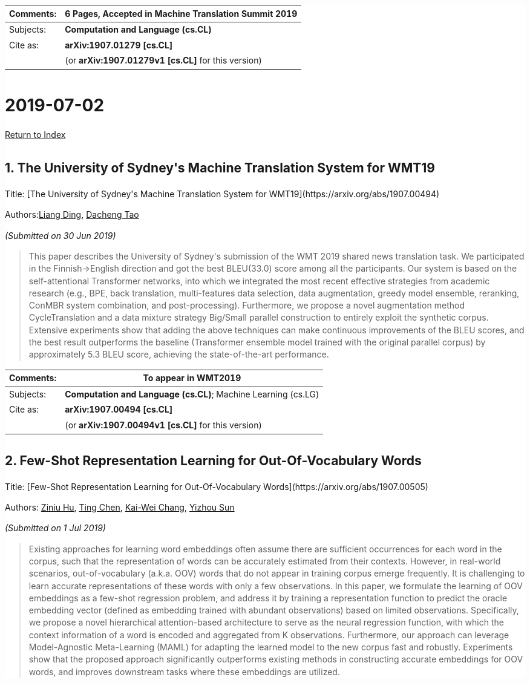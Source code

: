 | Comments: | 6 Pages, Accepted in Machine Translation Summit 2019 |
| --------- | ---------------------------------------------------- |
| Subjects: | **Computation and Language (cs.CL)**                 |
| Cite as:  | **arXiv:1907.01279 [cs.CL]**                         |
|           | (or **arXiv:1907.01279v1 [cs.CL]** for this version) |



# 2019-07-02

[Return to Index](#Index)

<h2 id="2019-07-02-1">1. The University of Sydney's Machine Translation System for WMT19</h2>
Title: [The University of Sydney's Machine Translation System for WMT19](https://arxiv.org/abs/1907.00494)

Authors:[Liang Ding](https://arxiv.org/search/cs?searchtype=author&query=Ding%2C+L), [Dacheng Tao](https://arxiv.org/search/cs?searchtype=author&query=Tao%2C+D)

*(Submitted on 30 Jun 2019)*

> This paper describes the University of Sydney's submission of the WMT 2019 shared news translation task. We participated in the Finnish→English direction and got the best BLEU(33.0) score among all the participants. Our system is based on the self-attentional Transformer networks, into which we integrated the most recent effective strategies from academic research (e.g., BPE, back translation, multi-features data selection, data augmentation, greedy model ensemble, reranking, ConMBR system combination, and post-processing). Furthermore, we propose a novel augmentation method CycleTranslation and a data mixture strategy Big/Small parallel construction to entirely exploit the synthetic corpus. Extensive experiments show that adding the above techniques can make continuous improvements of the BLEU scores, and the best result outperforms the baseline (Transformer ensemble model trained with the original parallel corpus) by approximately 5.3 BLEU score, achieving the state-of-the-art performance.

| Comments: | To appear in WMT2019                                         |
| --------- | ------------------------------------------------------------ |
| Subjects: | **Computation and Language (cs.CL)**; Machine Learning (cs.LG) |
| Cite as:  | **arXiv:1907.00494 [cs.CL]**                                 |
|           | (or **arXiv:1907.00494v1 [cs.CL]** for this version)         |

<h2 id="2019-07-02-2">2. Few-Shot Representation Learning for Out-Of-Vocabulary Words</h2>
Title: [Few-Shot Representation Learning for Out-Of-Vocabulary Words](https://arxiv.org/abs/1907.00505)

Authors: [Ziniu Hu](https://arxiv.org/search/cs?searchtype=author&query=Hu%2C+Z), [Ting Chen](https://arxiv.org/search/cs?searchtype=author&query=Chen%2C+T), [Kai-Wei Chang](https://arxiv.org/search/cs?searchtype=author&query=Chang%2C+K), [Yizhou Sun](https://arxiv.org/search/cs?searchtype=author&query=Sun%2C+Y)

*(Submitted on 1 Jul 2019)*

> Existing approaches for learning word embeddings often assume there are sufficient occurrences for each word in the corpus, such that the representation of words can be accurately estimated from their contexts. However, in real-world scenarios, out-of-vocabulary (a.k.a. OOV) words that do not appear in training corpus emerge frequently. It is challenging to learn accurate representations of these words with only a few observations. In this paper, we formulate the learning of OOV embeddings as a few-shot regression problem, and address it by training a representation function to predict the oracle embedding vector (defined as embedding trained with abundant observations) based on limited observations. Specifically, we propose a novel hierarchical attention-based architecture to serve as the neural regression function, with which the context information of a word is encoded and aggregated from K observations. Furthermore, our approach can leverage Model-Agnostic Meta-Learning (MAML) for adapting the learned model to the new corpus fast and robustly. Experiments show that the proposed approach significantly outperforms existing methods in constructing accurate embeddings for OOV words, and improves downstream tasks where these embeddings are utilized.
